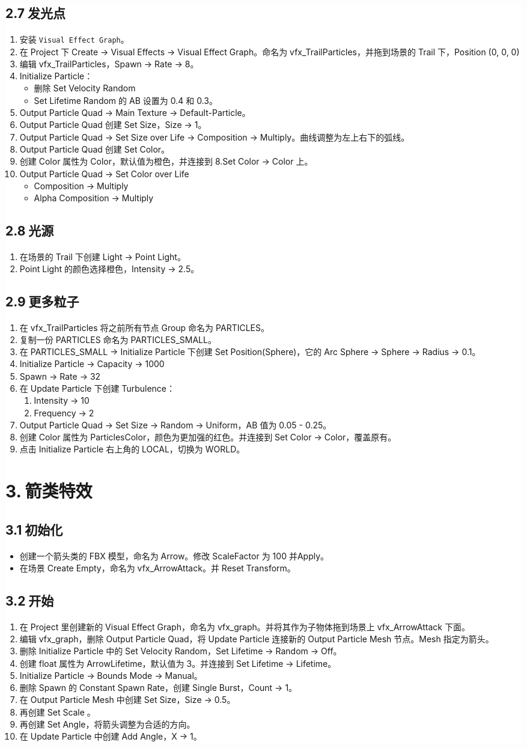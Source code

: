 ## 2.7 发光点

1. 安装 `Visual Effect Graph`。
2. 在 Project 下 Create -> Visual Effects -> Visual Effect Graph。命名为 vfx_TrailParticles，并拖到场景的 Trail 下，Position (0, 0, 0)
3. 编辑 vfx_TrailParticles，Spawn -> Rate -> 8。
4. Initialize Particle：
   - 删除 Set Velocity Random
   - Set Lifetime Random 的 AB 设置为 0.4 和 0.3。
5. Output Particle Quad -> Main Texture -> Default-Particle。
6. Output Particle Quad 创建 Set Size，Size -> 1。
7. Output Particle Quad -> Set Size over Life -> Composition -> Multiply。曲线调整为左上右下的弧线。
8. Output Particle Quad 创建 Set Color。
9. 创建 Color 属性为 Color，默认值为橙色，并连接到 8.Set Color -> Color 上。
10. Output Particle Quad -> Set Color over Life
    - Composition -> Multiply
    - Alpha Composition -> Multiply

## 2.8 光源

1. 在场景的 Trail 下创建 Light -> Point Light。
2. Point Light 的颜色选择橙色，Intensity -> 2.5。

## 2.9 更多粒子

1. 在 vfx_TrailParticles 将之前所有节点 Group 命名为 PARTICLES。
2. 复制一份 PARTICLES 命名为 PARTICLES_SMALL。
3. 在 PARTICLES_SMALL -> Initialize Particle 下创建 Set Position(Sphere)，它的 Arc Sphere -> Sphere -> Radius -> 0.1。
4. Initialize Particle -> Capacity -> 1000
5. Spawn -> Rate -> 32
6. 在 Update Particle 下创建 Turbulence：
   1. Intensity -> 10
   2. Frequency -> 2
7. Output Particle Quad -> Set Size -> Random -> Uniform，AB 值为 0.05 - 0.25。
8. 创建 Color 属性为 ParticlesColor，颜色为更加强的红色。并连接到 Set Color -> Color，覆盖原有。
9. 点击 Initialize Particle 右上角的 LOCAL，切换为 WORLD。

# 3. 箭类特效

## 3.1 初始化

- 创建一个箭头类的 FBX 模型，命名为 Arrow。修改 ScaleFactor 为 100 并Apply。
- 在场景 Create Empty，命名为 vfx_ArrowAttack。并 Reset Transform。

## 3.2 开始

1. 在 Project 里创建新的 Visual Effect Graph，命名为 vfx_graph。并将其作为子物体拖到场景上 vfx_ArrowAttack 下面。
2. 编辑 vfx_graph，删除 Output Particle Quad，将 Update Particle 连接新的 Output Particle Mesh 节点。Mesh 指定为箭头。
3. 删除 Initialize Particle 中的 Set Velocity Random，Set Lifetime -> Random -> Off。
4. 创建 float 属性为 ArrowLifetime，默认值为 3。并连接到 Set Lifetime -> Lifetime。
5. Initialize Particle -> Bounds Mode -> Manual。
6. 删除 Spawn 的 Constant Spawn Rate，创建 Single Burst，Count -> 1。
7. 在 Output Particle Mesh 中创建 Set Size，Size -> 0.5。
8. 再创建 Set Scale 。
9. 再创建 Set Angle，将箭头调整为合适的方向。
10. 在 Update Particle 中创建 Add Angle，X -> 1。
